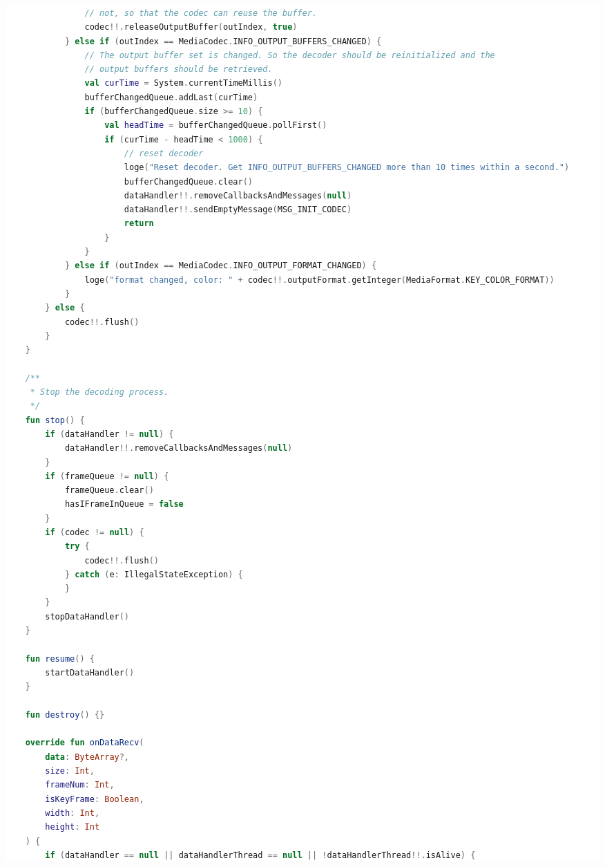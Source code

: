 ```kotlin
                // not, so that the codec can reuse the buffer.
                codec!!.releaseOutputBuffer(outIndex, true)
            } else if (outIndex == MediaCodec.INFO_OUTPUT_BUFFERS_CHANGED) {
                // The output buffer set is changed. So the decoder should be reinitialized and the
                // output buffers should be retrieved.
                val curTime = System.currentTimeMillis()
                bufferChangedQueue.addLast(curTime)
                if (bufferChangedQueue.size >= 10) {
                    val headTime = bufferChangedQueue.pollFirst()
                    if (curTime - headTime < 1000) {
                        // reset decoder
                        loge("Reset decoder. Get INFO_OUTPUT_BUFFERS_CHANGED more than 10 times within a second.")
                        bufferChangedQueue.clear()
                        dataHandler!!.removeCallbacksAndMessages(null)
                        dataHandler!!.sendEmptyMessage(MSG_INIT_CODEC)
                        return
                    }
                }
            } else if (outIndex == MediaCodec.INFO_OUTPUT_FORMAT_CHANGED) {
                loge("format changed, color: " + codec!!.outputFormat.getInteger(MediaFormat.KEY_COLOR_FORMAT))
            }
        } else {
            codec!!.flush()
        }
    }

    /**
     * Stop the decoding process.
     */
    fun stop() {
        if (dataHandler != null) {
            dataHandler!!.removeCallbacksAndMessages(null)
        }
        if (frameQueue != null) {
            frameQueue.clear()
            hasIFrameInQueue = false
        }
        if (codec != null) {
            try {
                codec!!.flush()
            } catch (e: IllegalStateException) {
            }
        }
        stopDataHandler()
    }

    fun resume() {
        startDataHandler()
    }

    fun destroy() {}

    override fun onDataRecv(
        data: ByteArray?,
        size: Int,
        frameNum: Int,
        isKeyFrame: Boolean,
        width: Int,
        height: Int
    ) {
        if (dataHandler == null || dataHandlerThread == null || !dataHandlerThread!!.isAlive) {
```